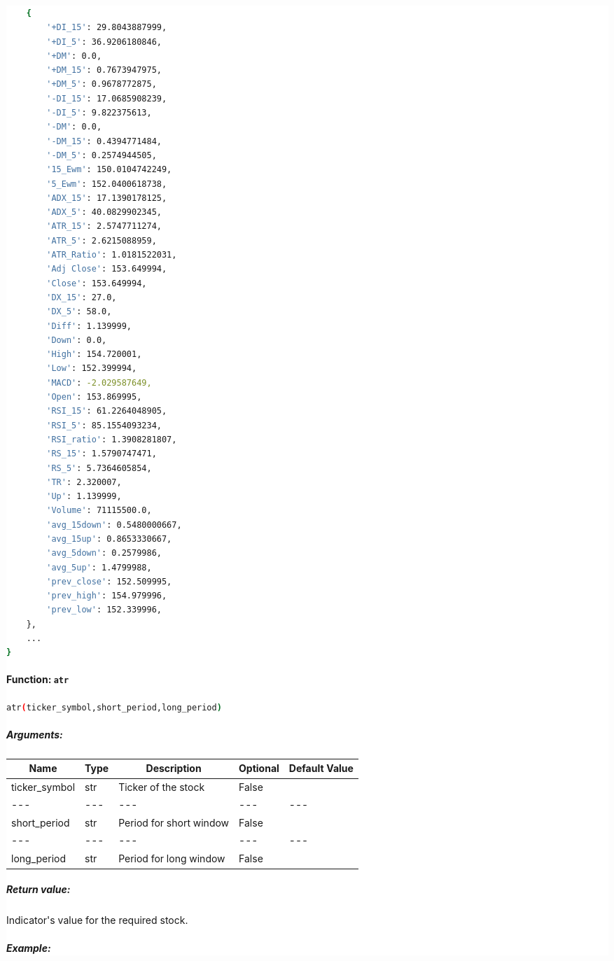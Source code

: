 ```bash
    {
        '+DI_15': 29.8043887999,
        '+DI_5': 36.9206180846,
        '+DM': 0.0,
        '+DM_15': 0.7673947975,
        '+DM_5': 0.9678772875,
        '-DI_15': 17.0685908239,
        '-DI_5': 9.822375613,
        '-DM': 0.0,
        '-DM_15': 0.4394771484,
        '-DM_5': 0.2574944505,
        '15_Ewm': 150.0104742249,
        '5_Ewm': 152.0400618738,
        'ADX_15': 17.1390178125,
        'ADX_5': 40.0829902345,
        'ATR_15': 2.5747711274,
        'ATR_5': 2.6215088959,
        'ATR_Ratio': 1.0181522031,
        'Adj Close': 153.649994,
        'Close': 153.649994,
        'DX_15': 27.0,
        'DX_5': 58.0,
        'Diff': 1.139999,
        'Down': 0.0,
        'High': 154.720001,
        'Low': 152.399994,
        'MACD': -2.029587649,
        'Open': 153.869995,
        'RSI_15': 61.2264048905,
        'RSI_5': 85.1554093234,
        'RSI_ratio': 1.3908281807,
        'RS_15': 1.5790747471,
        'RS_5': 5.7364605854,
        'TR': 2.320007,
        'Up': 1.139999,
        'Volume': 71115500.0,
        'avg_15down': 0.5480000667,
        'avg_15up': 0.8653330667,
        'avg_5down': 0.2579986,
        'avg_5up': 1.4799988,
        'prev_close': 152.509995,
        'prev_high': 154.979996,
        'prev_low': 152.339996,
    },
    ...
}
```
#### Function: `atr`
```bash
atr(ticker_symbol,short_period,long_period)
```
##### Arguments:
Name | Type | Description | Optional | Default Value
--- | --- | --- | --- |---
ticker_symbol | str | Ticker of the stock | False
--- | --- | --- | --- |---
short_period | str | Period for short window | False
--- | --- | --- | --- |---
long_period | str | Period for long window | False
##### Return value:
Indicator's value for the required stock.
##### Example: